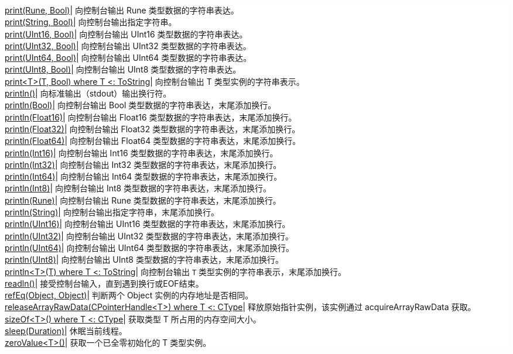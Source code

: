 [print\(Rune, Bool\)](https://docs.cangjie-lang.cn/docs/1.0.1/libs/std/core/core_package_api/core_package_funcs.html#func-printrune-bool)| 向控制台输出 Rune 类型数据的字符串表达。  
[print\(String, Bool\)](https://docs.cangjie-lang.cn/docs/1.0.1/libs/std/core/core_package_api/core_package_funcs.html#func-printstring-bool)| 向控制台输出指定字符串。  
[print\(UInt16, Bool\)](https://docs.cangjie-lang.cn/docs/1.0.1/libs/std/core/core_package_api/core_package_funcs.html#func-printuint16-bool)| 向控制台输出 UInt16 类型数据的字符串表达。  
[print\(UInt32, Bool\)](https://docs.cangjie-lang.cn/docs/1.0.1/libs/std/core/core_package_api/core_package_funcs.html#func-printuint32-bool)| 向控制台输出 UInt32 类型数据的字符串表达。  
[print\(UInt64, Bool\)](https://docs.cangjie-lang.cn/docs/1.0.1/libs/std/core/core_package_api/core_package_funcs.html#func-printuint64-bool)| 向控制台输出 UInt64 类型数据的字符串表达。  
[print\(UInt8, Bool\)](https://docs.cangjie-lang.cn/docs/1.0.1/libs/std/core/core_package_api/core_package_funcs.html#func-printuint8-bool)| 向控制台输出 UInt8 类型数据的字符串表达。  
[print\<T\>\(T, Bool\) where T \<: ToString](https://docs.cangjie-lang.cn/docs/1.0.1/libs/std/core/core_package_api/core_package_funcs.html#func-printtt-bool-where-t--tostring)| 向控制台输出 T 类型实例的字符串表示。  
[println\(\)](https://docs.cangjie-lang.cn/docs/1.0.1/libs/std/core/core_package_api/core_package_funcs.html#func-println)| 向标准输出（stdout）输出换行符。  
[println\(Bool\)](https://docs.cangjie-lang.cn/docs/1.0.1/libs/std/core/core_package_api/core_package_funcs.html#func-printlnbool)| 向控制台输出 Bool 类型数据的字符串表达，末尾添加换行。  
[println\(Float16\)](https://docs.cangjie-lang.cn/docs/1.0.1/libs/std/core/core_package_api/core_package_funcs.html#func-printlnfloat16)| 向控制台输出 Float16 类型数据的字符串表达，末尾添加换行。  
[println\(Float32\)](https://docs.cangjie-lang.cn/docs/1.0.1/libs/std/core/core_package_api/core_package_funcs.html#func-printlnfloat32)| 向控制台输出 Float32 类型数据的字符串表达，末尾添加换行。  
[println\(Float64\)](https://docs.cangjie-lang.cn/docs/1.0.1/libs/std/core/core_package_api/core_package_funcs.html#func-printlnfloat64)| 向控制台输出 Float64 类型数据的字符串表达，末尾添加换行。  
[println\(Int16\)](https://docs.cangjie-lang.cn/docs/1.0.1/libs/std/core/core_package_api/core_package_funcs.html#func-printlnint16)| 向控制台输出 Int16 类型数据的字符串表达，末尾添加换行。  
[println\(Int32\)](https://docs.cangjie-lang.cn/docs/1.0.1/libs/std/core/core_package_api/core_package_funcs.html#func-printlnint32)| 向控制台输出 Int32 类型数据的字符串表达，末尾添加换行。  
[println\(Int64\)](https://docs.cangjie-lang.cn/docs/1.0.1/libs/std/core/core_package_api/core_package_funcs.html#func-printlnint64)| 向控制台输出 Int64 类型数据的字符串表达，末尾添加换行。  
[println\(Int8\)](https://docs.cangjie-lang.cn/docs/1.0.1/libs/std/core/core_package_api/core_package_funcs.html#func-printlnint8)| 向控制台输出 Int8 类型数据的字符串表达，末尾添加换行。  
[println\(Rune\)](https://docs.cangjie-lang.cn/docs/1.0.1/libs/std/core/core_package_api/core_package_funcs.html#func-printlnrune)| 向控制台输出 Rune 类型数据的字符串表达，末尾添加换行。  
[println\(String\)](https://docs.cangjie-lang.cn/docs/1.0.1/libs/std/core/core_package_api/core_package_funcs.html#func-printlnstring)| 向控制台输出指定字符串，末尾添加换行。  
[println\(UInt16\)](https://docs.cangjie-lang.cn/docs/1.0.1/libs/std/core/core_package_api/core_package_funcs.html#func-printlnuint16)| 向控制台输出 UInt16 类型数据的字符串表达，末尾添加换行。  
[println\(UInt32\)](https://docs.cangjie-lang.cn/docs/1.0.1/libs/std/core/core_package_api/core_package_funcs.html#func-printlnuint32)| 向控制台输出 UInt32 类型数据的字符串表达，末尾添加换行。  
[println\(UInt64\)](https://docs.cangjie-lang.cn/docs/1.0.1/libs/std/core/core_package_api/core_package_funcs.html#func-printlnuint64)| 向控制台输出 UInt64 类型数据的字符串表达，末尾添加换行。  
[println\(UInt8\)](https://docs.cangjie-lang.cn/docs/1.0.1/libs/std/core/core_package_api/core_package_funcs.html#func-printlnuint8)| 向控制台输出 UInt8 类型数据的字符串表达，末尾添加换行。  
[println\<T\>\(T\) where T \<: ToString](https://docs.cangjie-lang.cn/docs/1.0.1/libs/std/core/core_package_api/core_package_funcs.html#func-printlntt-where-t--tostring)| 向控制台输出 `T` 类型实例的字符串表示，末尾添加换行。  
[readln\(\)](https://docs.cangjie-lang.cn/docs/1.0.1/libs/std/core/core_package_api/core_package_funcs.html#func-readln)| 接受控制台输入，直到遇到换行或EOF结束。  
[refEq\(Object, Object\)](https://docs.cangjie-lang.cn/docs/1.0.1/libs/std/core/core_package_api/core_package_funcs.html#func-refeqobject-object)| 判断两个 Object 实例的内存地址是否相同。  
[releaseArrayRawData\(CPointerHandle\<T\>\) where T \<: CType](https://docs.cangjie-lang.cn/docs/1.0.1/libs/std/core/core_package_api/core_package_funcs.html#func-releasearrayrawdatatcpointerhandlet-where-t--ctype)| 释放原始指针实例，该实例通过 acquireArrayRawData 获取。  
[sizeOf\<T\>\(\) where T \<: CType](https://docs.cangjie-lang.cn/docs/1.0.1/libs/std/core/core_package_api/core_package_funcs.html#func-sizeoft-where-t--ctype)| 获取类型 T 所占用的内存空间大小。  
[sleep\(Duration\)](https://docs.cangjie-lang.cn/docs/1.0.1/libs/std/core/core_package_api/core_package_funcs.html#func-sleepduration)| 休眠当前线程。  
[zeroValue\<T\>\(\)](https://docs.cangjie-lang.cn/docs/1.0.1/libs/std/core/core_package_api/core_package_funcs.html#func-zerovaluet)| 获取一个已全零初始化的 T 类型实例。  
  